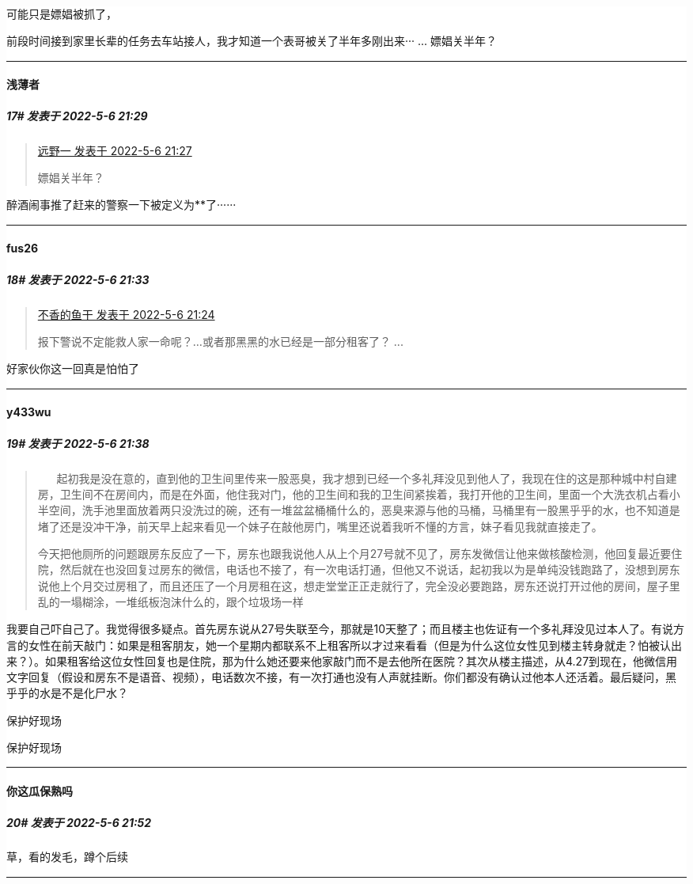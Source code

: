 可能只是嫖娼被抓了，

前段时间接到家里长辈的任务去车站接人，我才知道一个表哥被关了半年多刚出来··· ...</blockquote>
嫖娼关半年？

*****

####  浅薄者  
##### 17#       发表于 2022-5-6 21:29

<blockquote><a href="httphttps://bbs.saraba1st.com/2b/forum.php?mod=redirect&amp;goto=findpost&amp;pid=55720109&amp;ptid=2068198" target="_blank">远野一 发表于 2022-5-6 21:27</a>

嫖娼关半年？</blockquote>
醉酒闹事推了赶来的警察一下被定义为**了······

*****

####  fus26  
##### 18#       发表于 2022-5-6 21:33

<blockquote><a href="httphttps://bbs.saraba1st.com/2b/forum.php?mod=redirect&amp;goto=findpost&amp;pid=55720057&amp;ptid=2068198" target="_blank">不香的鱼干 发表于 2022-5-6 21:24</a>

报下警说不定能救人家一命呢？…或者那黑黑的水已经是一部分租客了？ ...</blockquote>
好家伙你这一回真是怕怕了

*****

####  y433wu  
##### 19#       发表于 2022-5-6 21:38

<blockquote>      起初我是没在意的，直到他的卫生间里传来一股恶臭，我才想到已经一个多礼拜没见到他人了，我现在住的这是那种城中村自建房，卫生间不在房间内，而是在外面，他住我对门，他的卫生间和我的卫生间紧挨着，我打开他的卫生间，里面一个大洗衣机占看小半空间，洗手池里面放着两只没洗过的碗，还有一堆盆盆桶桶什么的，恶臭来源与他的马桶，马桶里有一股黑乎乎的水，也不知道是堵了还是没冲干净，前天早上起来看见一个妹子在敲他房门，嘴里还说着我听不懂的方言，妹子看见我就直接走了。

今天把他厕所的问题跟房东反应了一下，房东也跟我说他人从上个月27号就不见了，房东发微信让他来做核酸检测，他回复最近要住院，然后就在也没回复过房东的微信，电话也不接了，有一次电话打通，但他又不说话，起初我以为是单纯没钱跑路了，没想到房东说他上个月交过房租了，而且还压了一个月房租在这，想走堂堂正正走就行了，完全没必要跑路，房东还说打开过他的房间，屋子里乱的一塌糊涂，一堆纸板泡沫什么的，跟个垃圾场一样</blockquote>

我要自己吓自己了。我觉得很多疑点。首先房东说从27号失联至今，那就是10天整了；而且楼主也佐证有一个多礼拜没见过本人了。有说方言的女性在前天敲门：如果是租客朋友，她一个星期内都联系不上租客所以才过来看看（但是为什么这位女性见到楼主转身就走？怕被认出来？）。如果租客给这位女性回复也是住院，那为什么她还要来他家敲门而不是去他所在医院？其次从楼主描述，从4.27到现在，他微信用文字回复（假设和房东不是语音、视频），电话数次不接，有一次打通也没有人声就挂断。你们都没有确认过他本人还活着。最后疑问，黑乎乎的水是不是化尸水？

保护好现场

保护好现场

*****

####  你这瓜保熟吗  
##### 20#       发表于 2022-5-6 21:52

草，看的发毛，蹲个后续

*****

